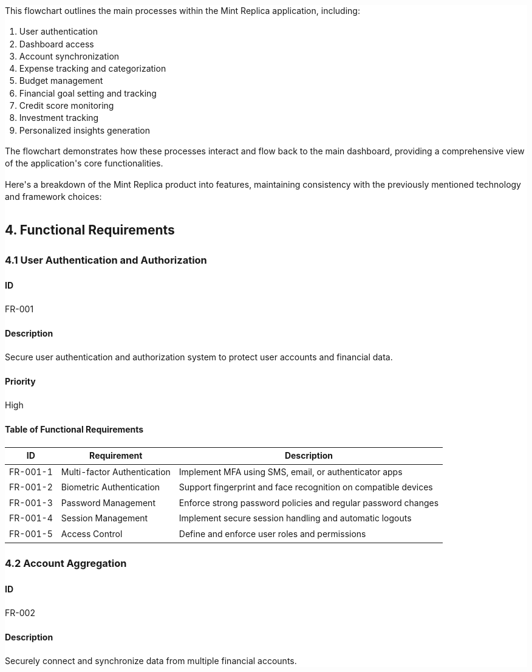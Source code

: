 This flowchart outlines the main processes within the Mint Replica application, including:

1. User authentication
2. Dashboard access
3. Account synchronization
4. Expense tracking and categorization
5. Budget management
6. Financial goal setting and tracking
7. Credit score monitoring
8. Investment tracking
9. Personalized insights generation

The flowchart demonstrates how these processes interact and flow back to the main dashboard, providing a comprehensive view of the application's core functionalities.

Here's a breakdown of the Mint Replica product into features, maintaining consistency with the previously mentioned technology and framework choices:

## 4. Functional Requirements

### 4.1 User Authentication and Authorization

#### ID
FR-001

#### Description
Secure user authentication and authorization system to protect user accounts and financial data.

#### Priority
High

#### Table of Functional Requirements

| ID | Requirement | Description |
|----|-------------|-------------|
| FR-001-1 | Multi-factor Authentication | Implement MFA using SMS, email, or authenticator apps |
| FR-001-2 | Biometric Authentication | Support fingerprint and face recognition on compatible devices |
| FR-001-3 | Password Management | Enforce strong password policies and regular password changes |
| FR-001-4 | Session Management | Implement secure session handling and automatic logouts |
| FR-001-5 | Access Control | Define and enforce user roles and permissions |

### 4.2 Account Aggregation

#### ID
FR-002

#### Description
Securely connect and synchronize data from multiple financial accounts.
